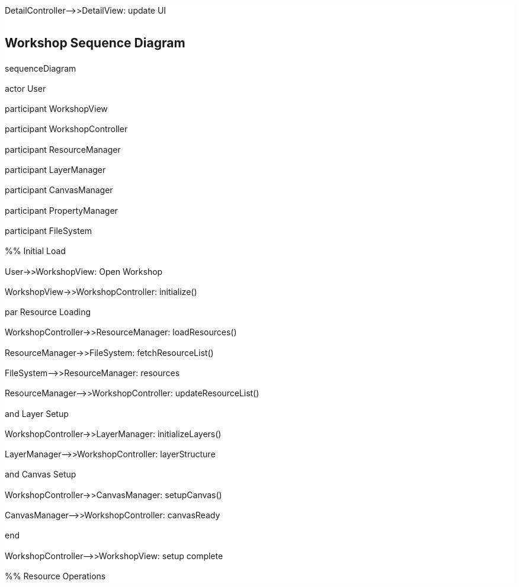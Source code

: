 DetailController-->>DetailView: update UI

</div>

  

<h2  id="workshop-sequence">Workshop Sequence Diagram</h2>

<div  class="mermaid">

sequenceDiagram

actor User

participant WorkshopView

participant WorkshopController

participant ResourceManager

participant LayerManager

participant CanvasManager

participant PropertyManager

participant FileSystem

  

%% Initial Load

User->>WorkshopView: Open Workshop

WorkshopView->>WorkshopController: initialize()

  

par Resource Loading

WorkshopController->>ResourceManager: loadResources()

ResourceManager->>FileSystem: fetchResourceList()

FileSystem-->>ResourceManager: resources

ResourceManager-->>WorkshopController: updateResourceList()

and Layer Setup

WorkshopController->>LayerManager: initializeLayers()

LayerManager-->>WorkshopController: layerStructure

and Canvas Setup

WorkshopController->>CanvasManager: setupCanvas()

CanvasManager-->>WorkshopController: canvasReady

end

  

WorkshopController-->>WorkshopView: setup complete

  

%% Resource Operations
